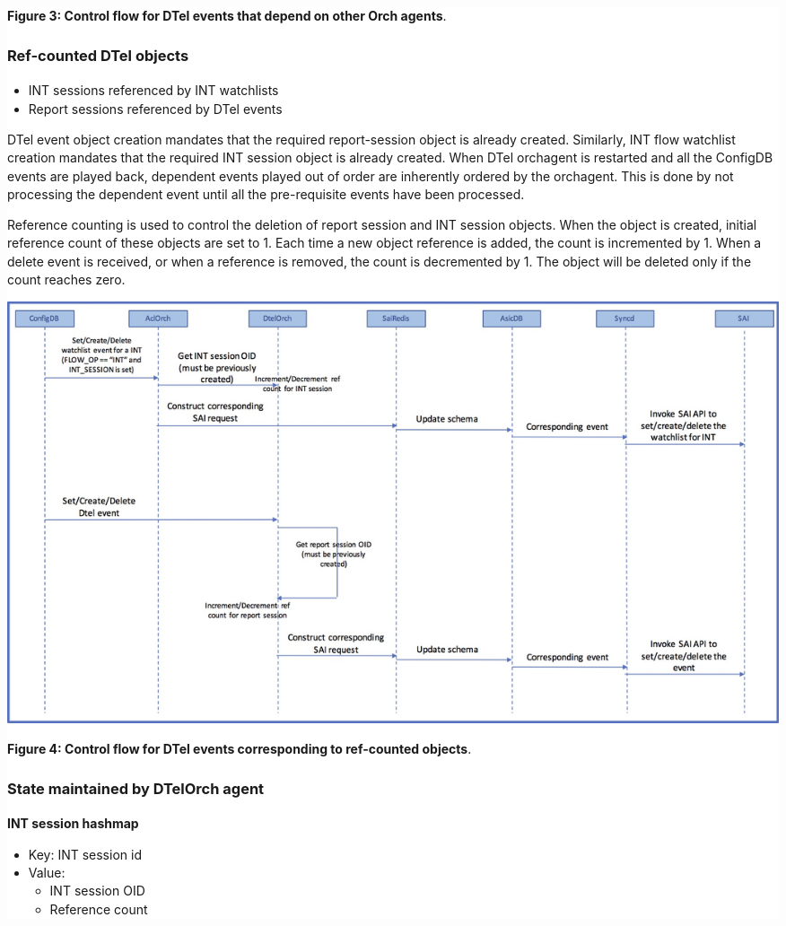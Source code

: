 __Figure 3: Control flow for DTel events that depend on other Orch agents__. 


### Ref-counted DTel objects

* INT sessions referenced by INT watchlists
* Report sessions referenced by DTel events

DTel event object creation mandates that the required report-session object is already created. Similarly, INT flow watchlist creation mandates that the required INT session object is already created. When DTel orchagent is restarted and all the ConfigDB events are played back, dependent events played out of order are inherently ordered by the orchagent. This is done by not processing the dependent event until all the pre-requisite events have been processed.

Reference counting is used to control the deletion of report session and INT session objects. When the object is created, initial reference count of these objects are set to 1. Each time a new object reference is added, the count is incremented by 1. When a delete event is received, or when a reference is removed, the count is decremented by 1. The object will be deleted only if the count reaches zero.


![Control flow](cflow-3.jpg "Control flow")

__Figure 4: Control flow for DTel events corresponding to ref-counted objects__. 

  
### State maintained by DTelOrch agent

**INT session hashmap**

* Key: INT session id
* Value: 
	* INT session OID
	* Reference count
